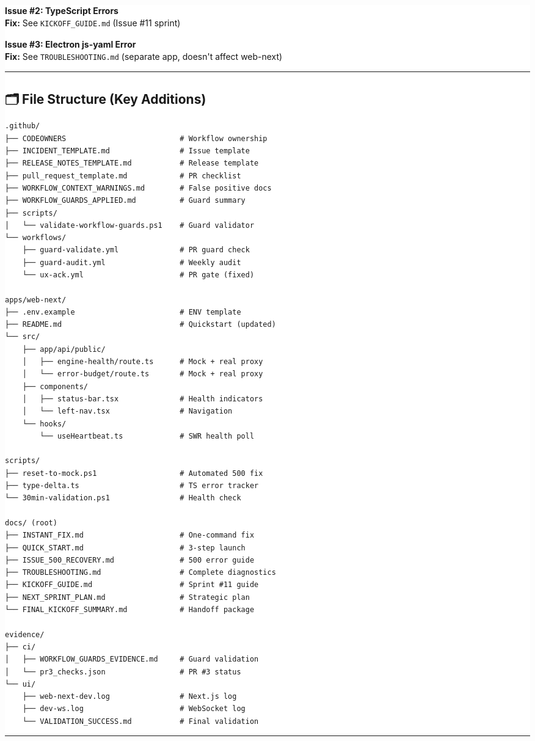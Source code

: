 **Issue #2: TypeScript Errors**  
**Fix:** See `KICKOFF_GUIDE.md` (Issue #11 sprint)

**Issue #3: Electron js-yaml Error**  
**Fix:** See `TROUBLESHOOTING.md` (separate app, doesn't affect web-next)

---

## 🗂️ File Structure (Key Additions)

```
.github/
├── CODEOWNERS                          # Workflow ownership
├── INCIDENT_TEMPLATE.md                # Issue template
├── RELEASE_NOTES_TEMPLATE.md           # Release template
├── pull_request_template.md            # PR checklist
├── WORKFLOW_CONTEXT_WARNINGS.md        # False positive docs
├── WORKFLOW_GUARDS_APPLIED.md          # Guard summary
├── scripts/
│   └── validate-workflow-guards.ps1    # Guard validator
└── workflows/
    ├── guard-validate.yml              # PR guard check
    ├── guard-audit.yml                 # Weekly audit
    └── ux-ack.yml                      # PR gate (fixed)

apps/web-next/
├── .env.example                        # ENV template
├── README.md                           # Quickstart (updated)
└── src/
    ├── app/api/public/
    │   ├── engine-health/route.ts      # Mock + real proxy
    │   └── error-budget/route.ts       # Mock + real proxy
    ├── components/
    │   ├── status-bar.tsx              # Health indicators
    │   └── left-nav.tsx                # Navigation
    └── hooks/
        └── useHeartbeat.ts             # SWR health poll

scripts/
├── reset-to-mock.ps1                   # Automated 500 fix
├── type-delta.ts                       # TS error tracker
└── 30min-validation.ps1                # Health check

docs/ (root)
├── INSTANT_FIX.md                      # One-command fix
├── QUICK_START.md                      # 3-step launch
├── ISSUE_500_RECOVERY.md               # 500 error guide
├── TROUBLESHOOTING.md                  # Complete diagnostics
├── KICKOFF_GUIDE.md                    # Sprint #11 guide
├── NEXT_SPRINT_PLAN.md                 # Strategic plan
└── FINAL_KICKOFF_SUMMARY.md            # Handoff package

evidence/
├── ci/
│   ├── WORKFLOW_GUARDS_EVIDENCE.md     # Guard validation
│   └── pr3_checks.json                 # PR #3 status
└── ui/
    ├── web-next-dev.log                # Next.js log
    ├── dev-ws.log                      # WebSocket log
    └── VALIDATION_SUCCESS.md           # Final validation
```

---